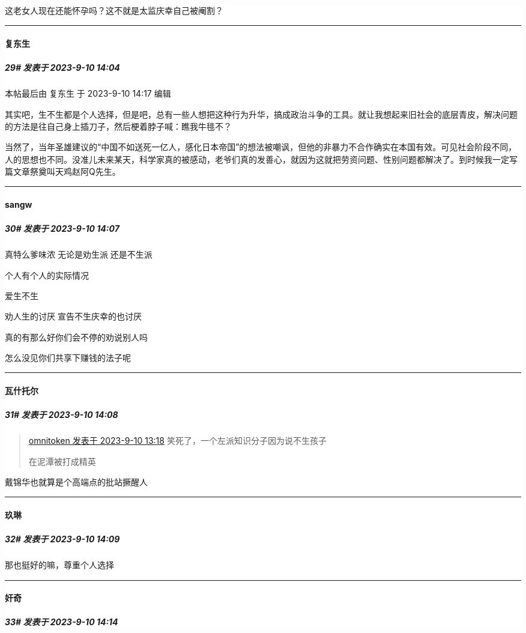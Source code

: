 这老女人现在还能怀孕吗？这不就是太监庆幸自己被阉割？

*****

####  复东生  
##### 29#       发表于 2023-9-10 14:04

 本帖最后由 复东生 于 2023-9-10 14:17 编辑 

其实吧，生不生都是个人选择，但是吧，总有一些人想把这种行为升华，搞成政治斗争的工具。就让我想起来旧社会的底层青皮，解决问题的方法是往自己身上插刀子，然后梗着脖子喊：瞧我牛毴不？

当然了，当年圣雄建议的“中国不如送死一亿人，感化日本帝国”的想法被嘲讽，但他的非暴力不合作确实在本国有效。可见社会阶段不同，人的思想也不同。没准儿未来某天，科学家真的被感动，老爷们真的发善心，就因为这就把劳资问题、性别问题都解决了。到时候我一定写篇文章祭奠叫天鸡赵阿Q先生。

*****

####  sangw  
##### 30#       发表于 2023-9-10 14:07

真特么爹味浓
无论是劝生派 还是不生派

个人有个人的实际情况

爱生不生

劝人生的讨厌
宣告不生庆幸的也讨厌

真的有那么好你们会不停的劝说别人吗

怎么没见你们共享下赚钱的法子呢


*****

####  瓦什托尔  
##### 31#       发表于 2023-9-10 14:08

<blockquote><a href="httphttps://bbs.saraba1st.com/2b/forum.php?mod=redirect&amp;goto=findpost&amp;pid=62354273&amp;ptid=2152137" target="_blank">omnitoken 发表于 2023-9-10 13:18</a>
笑死了，一个左派知识分子因为说不生孩子

在泥潭被打成精英</blockquote>
戴锦华也就算是个高端点的批站撅醒人

*****

####  玖琳  
##### 32#       发表于 2023-9-10 14:09

那也挺好的嘛，尊重个人选择

*****

####  奸奇  
##### 33#       发表于 2023-9-10 14:14
